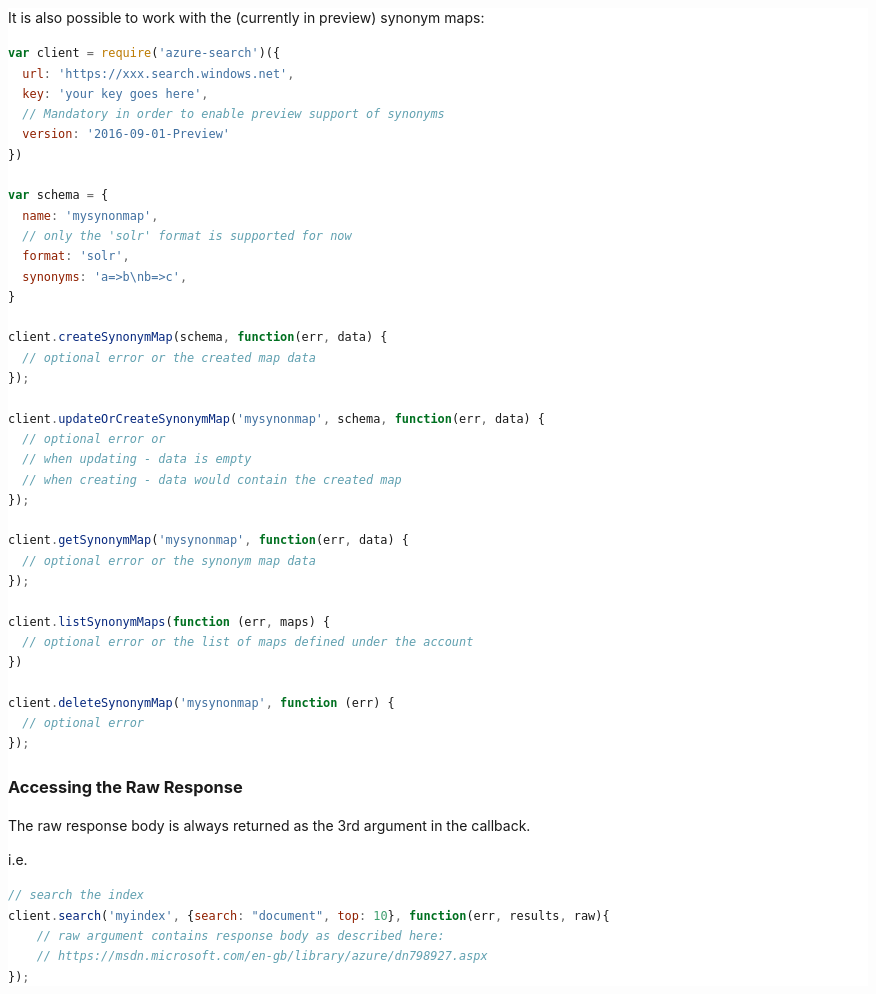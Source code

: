 It is also possible to work with the (currently in preview) synonym maps:

```js
var client = require('azure-search')({
  url: 'https://xxx.search.windows.net',
  key: 'your key goes here',
  // Mandatory in order to enable preview support of synonyms
  version: '2016-09-01-Preview'
})

var schema = {
  name: 'mysynonmap',
  // only the 'solr' format is supported for now
  format: 'solr',
  synonyms: 'a=>b\nb=>c',
}

client.createSynonymMap(schema, function(err, data) {
  // optional error or the created map data
});

client.updateOrCreateSynonymMap('mysynonmap', schema, function(err, data) {
  // optional error or
  // when updating - data is empty
  // when creating - data would contain the created map
});

client.getSynonymMap('mysynonmap', function(err, data) {
  // optional error or the synonym map data
});

client.listSynonymMaps(function (err, maps) {
  // optional error or the list of maps defined under the account
})

client.deleteSynonymMap('mysynonmap', function (err) {
  // optional error
});
```

### Accessing the Raw Response

The raw response body is always returned as the 3rd argument in the callback.

i.e.

```js
// search the index
client.search('myindex', {search: "document", top: 10}, function(err, results, raw){
	// raw argument contains response body as described here:
	// https://msdn.microsoft.com/en-gb/library/azure/dn798927.aspx
});

```
